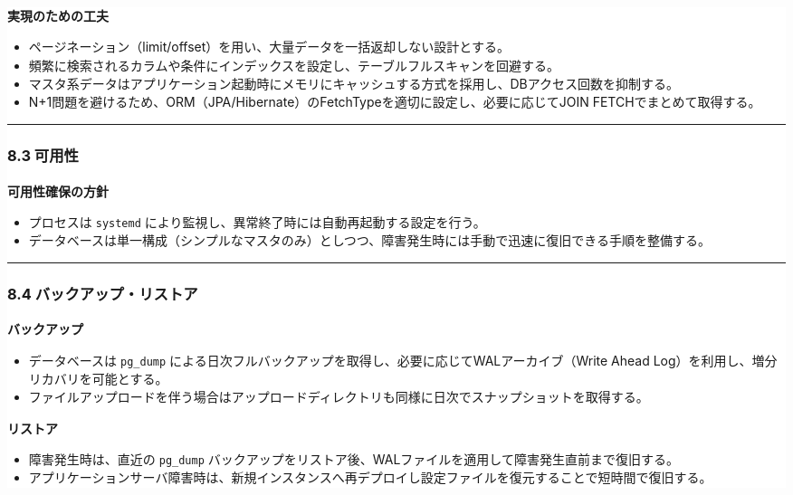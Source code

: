 **実現のための工夫**
- ページネーション（limit/offset）を用い、大量データを一括返却しない設計とする。
- 頻繁に検索されるカラムや条件にインデックスを設定し、テーブルフルスキャンを回避する。
- マスタ系データはアプリケーション起動時にメモリにキャッシュする方式を採用し、DBアクセス回数を抑制する。
- N+1問題を避けるため、ORM（JPA/Hibernate）のFetchTypeを適切に設定し、必要に応じてJOIN FETCHでまとめて取得する。

---

### 8.3 可用性

**可用性確保の方針**
- プロセスは `systemd` により監視し、異常終了時には自動再起動する設定を行う。
- データベースは単一構成（シンプルなマスタのみ）としつつ、障害発生時には手動で迅速に復旧できる手順を整備する。

---

### 8.4 バックアップ・リストア

**バックアップ**
- データベースは `pg_dump` による日次フルバックアップを取得し、必要に応じてWALアーカイブ（Write Ahead Log）を利用し、増分リカバリを可能とする。
- ファイルアップロードを伴う場合はアップロードディレクトリも同様に日次でスナップショットを取得する。

**リストア**
- 障害発生時は、直近の `pg_dump` バックアップをリストア後、WALファイルを適用して障害発生直前まで復旧する。
- アプリケーションサーバ障害時は、新規インスタンスへ再デプロイし設定ファイルを復元することで短時間で復旧する。
